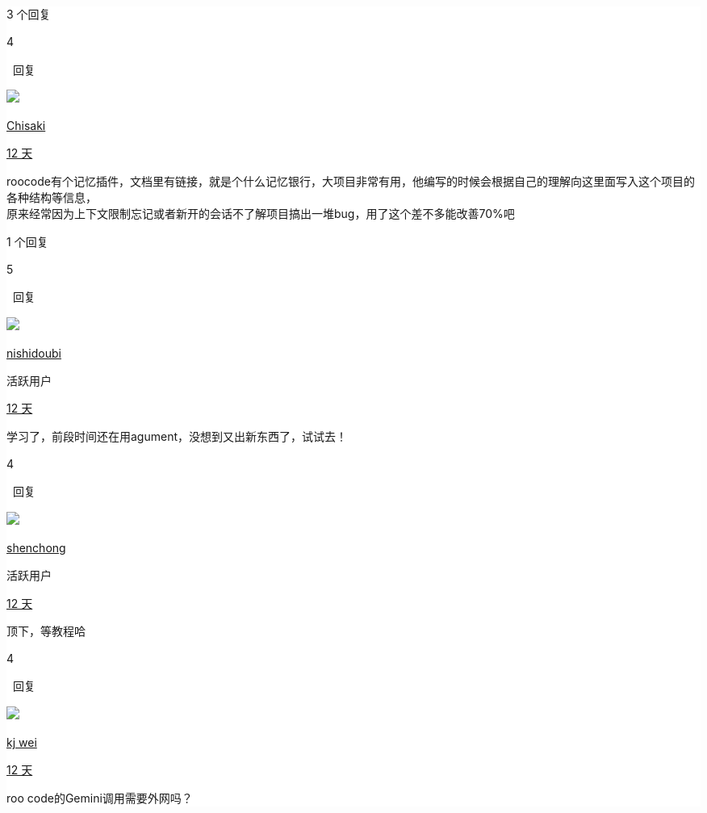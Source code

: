 3 个回复

4

​ ​ 回复

[![](https://linux.do/user_avatar/linux.do/chisaki/96/631294_2.png)
](/u/Chisaki)

[Chisaki](/u/Chisaki)

[12 天](/t/topic/625028/14?u=niyan2025 "发布日期")

roocode有个记忆插件，文档里有链接，就是个什么记忆银行，大项目非常有用，他编写的时候会根据自己的理解向这里面写入这个项目的各种结构等信息，  
原来经常因为上下文限制忘记或者新开的会话不了解项目搞出一堆bug，用了这个差不多能改善70%吧

  

1 个回复

5

​ ​ 回复

[![](https://linux.do/user_avatar/linux.do/nishidoubi/96/237798_2.png)
](/u/nishidoubi)

[nishidoubi](/u/nishidoubi)

活跃用户

[12 天](/t/topic/625028/15?u=niyan2025 "发布日期")

学习了，前段时间还在用agument，没想到又出新东西了，试试去！

  

4

​ ​ 回复

[![](https://linux.do/letter_avatar/shenchong/96/5_d44a9b381edc88181525e3c8350177ca.png)
](/u/shenchong)

[shenchong](/u/shenchong)

活跃用户

[12 天](/t/topic/625028/16?u=niyan2025 "发布日期")

顶下，等教程哈

  

4

​ ​ 回复

[![](https://linux.do/user_avatar/linux.do/kj_wei/96/556006_2.png)
](/u/kj_wei)

[kj wei](/u/kj_wei)

[12 天](/t/topic/625028/17?u=niyan2025 "发布日期")

roo code的Gemini调用需要外网吗？
